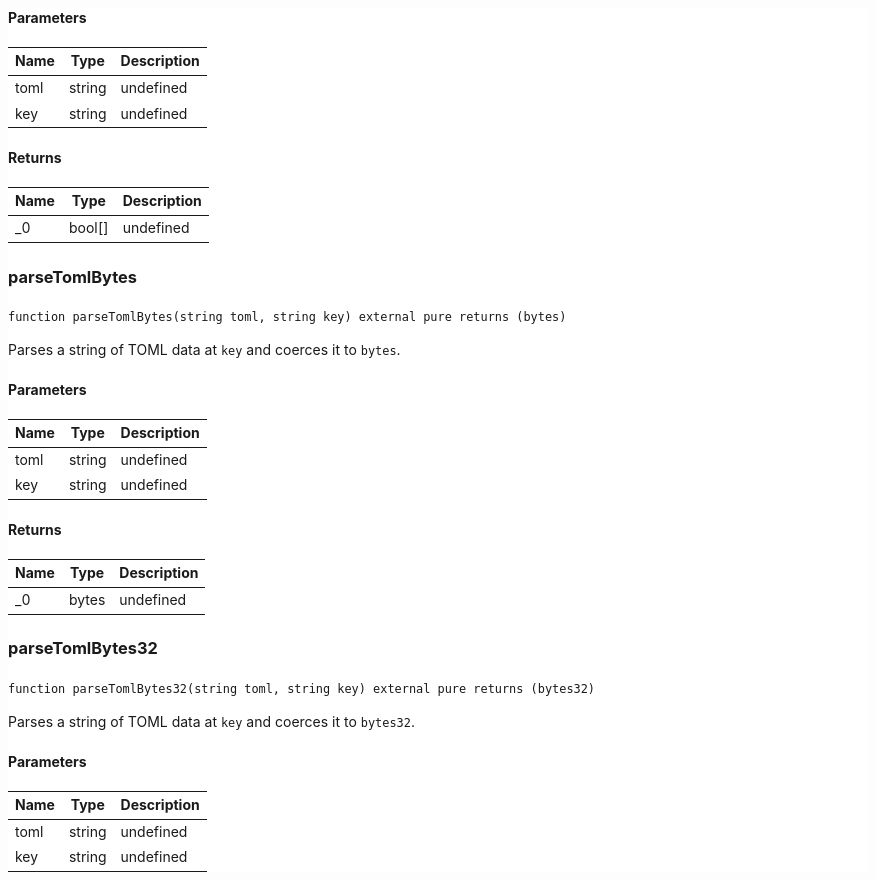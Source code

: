 

#### Parameters

| Name | Type | Description |
|---|---|---|
| toml | string | undefined |
| key | string | undefined |

#### Returns

| Name | Type | Description |
|---|---|---|
| _0 | bool[] | undefined |

### parseTomlBytes

```solidity
function parseTomlBytes(string toml, string key) external pure returns (bytes)
```

Parses a string of TOML data at `key` and coerces it to `bytes`.



#### Parameters

| Name | Type | Description |
|---|---|---|
| toml | string | undefined |
| key | string | undefined |

#### Returns

| Name | Type | Description |
|---|---|---|
| _0 | bytes | undefined |

### parseTomlBytes32

```solidity
function parseTomlBytes32(string toml, string key) external pure returns (bytes32)
```

Parses a string of TOML data at `key` and coerces it to `bytes32`.



#### Parameters

| Name | Type | Description |
|---|---|---|
| toml | string | undefined |
| key | string | undefined |
